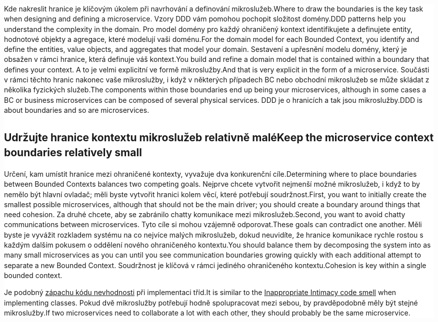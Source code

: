 <span data-ttu-id="45c84-113">Kde nakreslit hranice je klíčovým úkolem při navrhování a definování mikroslužeb.</span><span class="sxs-lookup"><span data-stu-id="45c84-113">Where to draw the boundaries is the key task when designing and defining a microservice.</span></span> <span data-ttu-id="45c84-114">Vzory DDD vám pomohou pochopit složitost domény.</span><span class="sxs-lookup"><span data-stu-id="45c84-114">DDD patterns help you understand the complexity in the domain.</span></span> <span data-ttu-id="45c84-115">Pro model domény pro každý ohraničený kontext identifikujete a definujete entity, hodnotové objekty a agregace, které modelují vaši doménu.</span><span class="sxs-lookup"><span data-stu-id="45c84-115">For the domain model for each Bounded Context, you identify and define the entities, value objects, and aggregates that model your domain.</span></span> <span data-ttu-id="45c84-116">Sestavení a upřesnění modelu domény, který je obsažen v rámci hranice, která definuje váš kontext.</span><span class="sxs-lookup"><span data-stu-id="45c84-116">You build and refine a domain model that is contained within a boundary that defines your context.</span></span> <span data-ttu-id="45c84-117">A to je velmi explicitní ve formě mikroslužby.</span><span class="sxs-lookup"><span data-stu-id="45c84-117">And that is very explicit in the form of a microservice.</span></span> <span data-ttu-id="45c84-118">Součásti v rámci těchto hranic nakonec vaše mikroslužby, i když v některých případech BC nebo obchodní mikroslužeb se může skládat z několika fyzických služeb.</span><span class="sxs-lookup"><span data-stu-id="45c84-118">The components within those boundaries end up being your microservices, although in some cases a BC or business microservices can be composed of several physical services.</span></span> <span data-ttu-id="45c84-119">DDD je o hranicích a tak jsou mikroslužby.</span><span class="sxs-lookup"><span data-stu-id="45c84-119">DDD is about boundaries and so are microservices.</span></span>

## <a name="keep-the-microservice-context-boundaries-relatively-small"></a><span data-ttu-id="45c84-120">Udržujte hranice kontextu mikroslužeb relativně malé</span><span class="sxs-lookup"><span data-stu-id="45c84-120">Keep the microservice context boundaries relatively small</span></span>

<span data-ttu-id="45c84-121">Určení, kam umístit hranice mezi ohraničené kontexty, vyvažuje dva konkurenční cíle.</span><span class="sxs-lookup"><span data-stu-id="45c84-121">Determining where to place boundaries between Bounded Contexts balances two competing goals.</span></span> <span data-ttu-id="45c84-122">Nejprve chcete vytvořit nejmenší možné mikroslužeb, i když to by nemělo být hlavní ovladač; měli byste vytvořit hranici kolem věcí, které potřebují soudržnost.</span><span class="sxs-lookup"><span data-stu-id="45c84-122">First, you want to initially create the smallest possible microservices, although that should not be the main driver; you should create a boundary around things that need cohesion.</span></span> <span data-ttu-id="45c84-123">Za druhé chcete, aby se zabránilo chatty komunikace mezi mikroslužeb.</span><span class="sxs-lookup"><span data-stu-id="45c84-123">Second, you want to avoid chatty communications between microservices.</span></span> <span data-ttu-id="45c84-124">Tyto cíle si mohou vzájemně odporovat.</span><span class="sxs-lookup"><span data-stu-id="45c84-124">These goals can contradict one another.</span></span> <span data-ttu-id="45c84-125">Měli byste je vyvážit rozkladem systému na co nejvíce malých mikroslužeb, dokud neuvidíte, že hranice komunikace rychle rostou s každým dalším pokusem o oddělení nového ohraničeného kontextu.</span><span class="sxs-lookup"><span data-stu-id="45c84-125">You should balance them by decomposing the system into as many small microservices as you can until you see communication boundaries growing quickly with each additional attempt to separate a new Bounded Context.</span></span> <span data-ttu-id="45c84-126">Soudržnost je klíčová v rámci jediného ohraničeného kontextu.</span><span class="sxs-lookup"><span data-stu-id="45c84-126">Cohesion is key within a single bounded context.</span></span>

<span data-ttu-id="45c84-127">Je podobný [zápachu kódu nevhodnosti](https://sourcemaking.com/refactoring/smells/inappropriate-intimacy) při implementaci tříd.</span><span class="sxs-lookup"><span data-stu-id="45c84-127">It is similar to the [Inappropriate Intimacy code smell](https://sourcemaking.com/refactoring/smells/inappropriate-intimacy) when implementing classes.</span></span> <span data-ttu-id="45c84-128">Pokud dvě mikroslužby potřebují hodně spolupracovat mezi sebou, by pravděpodobně měly být stejné mikroslužby.</span><span class="sxs-lookup"><span data-stu-id="45c84-128">If two microservices need to collaborate a lot with each other, they should probably be the same microservice.</span></span>
